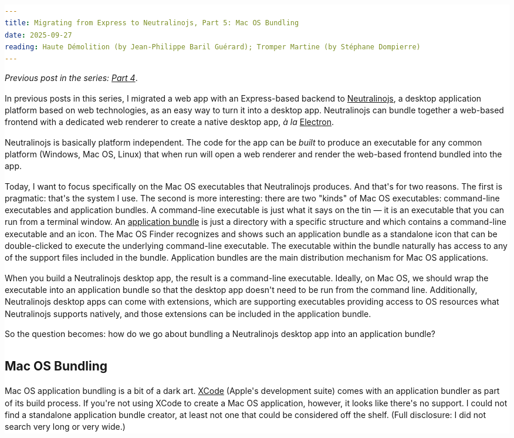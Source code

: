```yaml
---
title: Migrating from Express to Neutralinojs, Part 5: Mac OS Bundling
date: 2025-09-27
reading: Haute Démolition (by Jean-Philippe Baril Guérard); Tromper Martine (by Stéphane Dompierre)
---
```


*Previous post in the series: [Part 4](/blog/posts/2025/migrating-express-neutralinojs-4)*.

In previous posts in this series, I migrated a web app with an Express-based backend to
[Neutralinojs](https://neutralino.js.org/), a desktop application platform based on web technologies, as an easy way to turn it into 
a desktop app. Neutralinojs can bundle together a web-based frontend with a dedicated
web renderer to create a native desktop app, _à la_ [Electron](https://www.electronjs.org/).

Neutralinojs is basically platform independent. The code for the app can be _built_ to produce an
executable for any common platform (Windows, Mac OS, Linux) that when run will open a web renderer
and render the web-based frontend bundled into the app.

Today, I want to focus specifically on the Mac OS executables that Neutralinojs produces.  And
that's for two reasons.  The first is pragmatic: that's the system I use. The second is more
interesting: there are two "kinds" of Mac OS executables: command-line executables and application
bundles.  A command-line executable is just what it says on the tin — it is an executable that you
can run from a terminal window.  An [application bundle](https://developer.apple.com/library/archive/documentation/CoreFoundation/Conceptual/CFBundles/BundleTypes/BundleTypes.html#//apple_ref/doc/uid/10000123i-CH101-SW1) is just a directory with a specific structure
and which contains a command-line executable and an icon. The Mac OS Finder recognizes and shows
such an application bundle as a standalone icon that can be double-clicked to execute the underlying
command-line executable. The executable within the bundle naturally has access to any of the support
files included in the bundle. Application bundles are the main distribution mechanism for Mac OS
applications.

When you build a Neutralinojs desktop app, the result is a command-line executable.  Ideally, on Mac OS, we
should wrap the executable into an application bundle so that the desktop app doesn't need to be run from the command
line.  Additionally, Neutralinojs desktop apps can come with extensions, which are supporting
executables providing access to OS resources what Neutralinojs supports natively, and those extensions can
be included in the application bundle.  

So the question becomes: how do we go about bundling a Neutralinojs desktop app into an application
bundle?


## Mac OS Bundling

Mac OS application bundling is a bit of a dark art. [XCode](https://developer.apple.com/xcode/) (Apple's development suite) comes with an
application bundler as part of its build process.  If you're not using XCode to create a Mac OS
application, however, it looks like there's no support.  I could not find a standalone application bundle
creator, at least not one that could be considered off the shelf.  (Full disclosure: I did not
search very long or very wide.)
